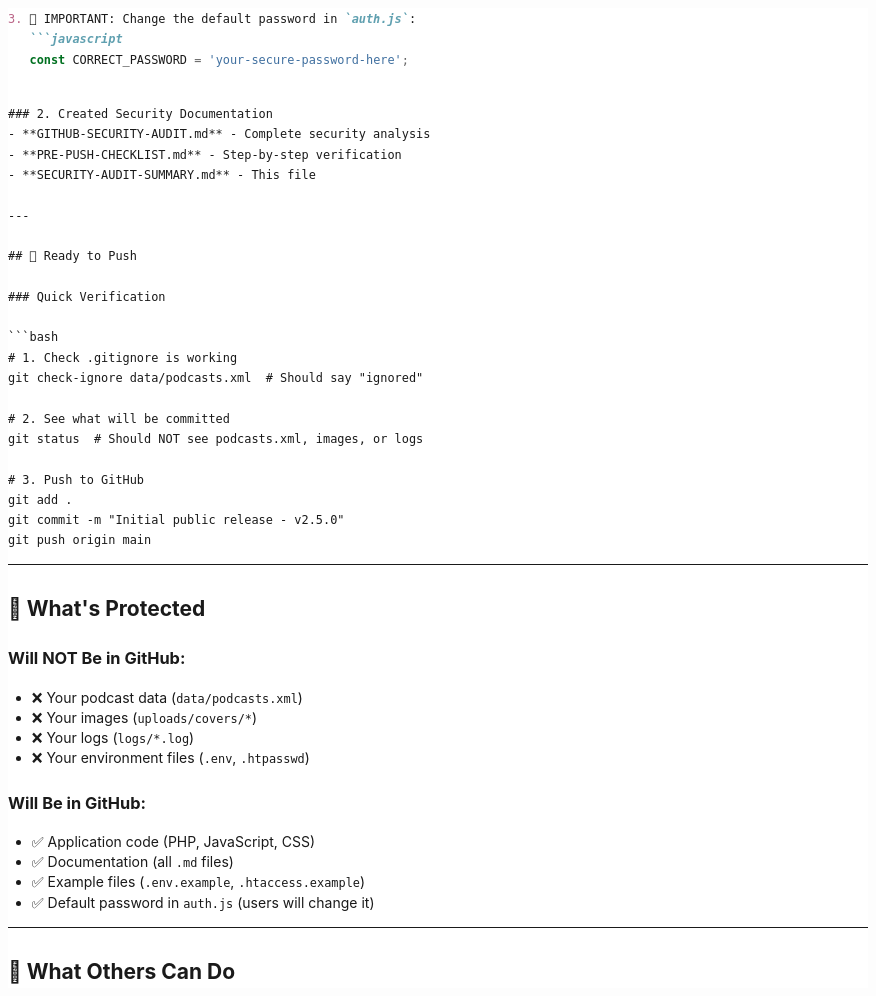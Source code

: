 ```markdown
3. 🔐 IMPORTANT: Change the default password in `auth.js`:
   ```javascript
   const CORRECT_PASSWORD = 'your-secure-password-here';
   ```
```

### 2. Created Security Documentation
- **GITHUB-SECURITY-AUDIT.md** - Complete security analysis
- **PRE-PUSH-CHECKLIST.md** - Step-by-step verification
- **SECURITY-AUDIT-SUMMARY.md** - This file

---

## 🚀 Ready to Push

### Quick Verification

```bash
# 1. Check .gitignore is working
git check-ignore data/podcasts.xml  # Should say "ignored"

# 2. See what will be committed
git status  # Should NOT see podcasts.xml, images, or logs

# 3. Push to GitHub
git add .
git commit -m "Initial public release - v2.5.0"
git push origin main
```

---

## 🔐 What's Protected

### Will NOT Be in GitHub:
- ❌ Your podcast data (`data/podcasts.xml`)
- ❌ Your images (`uploads/covers/*`)
- ❌ Your logs (`logs/*.log`)
- ❌ Your environment files (`.env`, `.htpasswd`)

### Will Be in GitHub:
- ✅ Application code (PHP, JavaScript, CSS)
- ✅ Documentation (all `.md` files)
- ✅ Example files (`.env.example`, `.htaccess.example`)
- ✅ Default password in `auth.js` (users will change it)

---

## 👥 What Others Can Do
